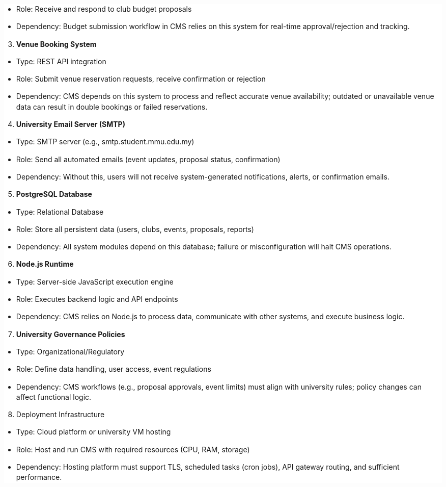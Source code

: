 - Role: Receive and respond to club budget proposals

- Dependency: Budget submission workflow in CMS relies on this system
  for real-time approval/rejection and tracking.

3.  **Venue Booking System**

- Type: REST API integration

- Role: Submit venue reservation requests, receive confirmation or
  rejection

- Dependency: CMS depends on this system to process and reflect accurate
  venue availability; outdated or unavailable venue data can result in
  double bookings or failed reservations.

4.  **University Email Server (SMTP)**

- Type: SMTP server (e.g., smtp.student.mmu.edu.my)

- Role: Send all automated emails (event updates, proposal status,
  confirmation)

- Dependency: Without this, users will not receive system-generated
  notifications, alerts, or confirmation emails.

5.  **PostgreSQL Database**

- Type: Relational Database

- Role: Store all persistent data (users, clubs, events, proposals,
  reports)

- Dependency: All system modules depend on this database; failure or
  misconfiguration will halt CMS operations.

6.  **Node.js Runtime**

- Type: Server-side JavaScript execution engine

- Role: Executes backend logic and API endpoints

- Dependency: CMS relies on Node.js to process data, communicate with
  other systems, and execute business logic.

7.  **University Governance Policies**

- Type: Organizational/Regulatory

- Role: Define data handling, user access, event regulations

- Dependency: CMS workflows (e.g., proposal approvals, event limits)
  must align with university rules; policy changes can affect functional
  logic.

8.  Deployment Infrastructure

- Type: Cloud platform or university VM hosting

- Role: Host and run CMS with required resources (CPU, RAM, storage)

- Dependency: Hosting platform must support TLS, scheduled tasks (cron
  jobs), API gateway routing, and sufficient performance.
